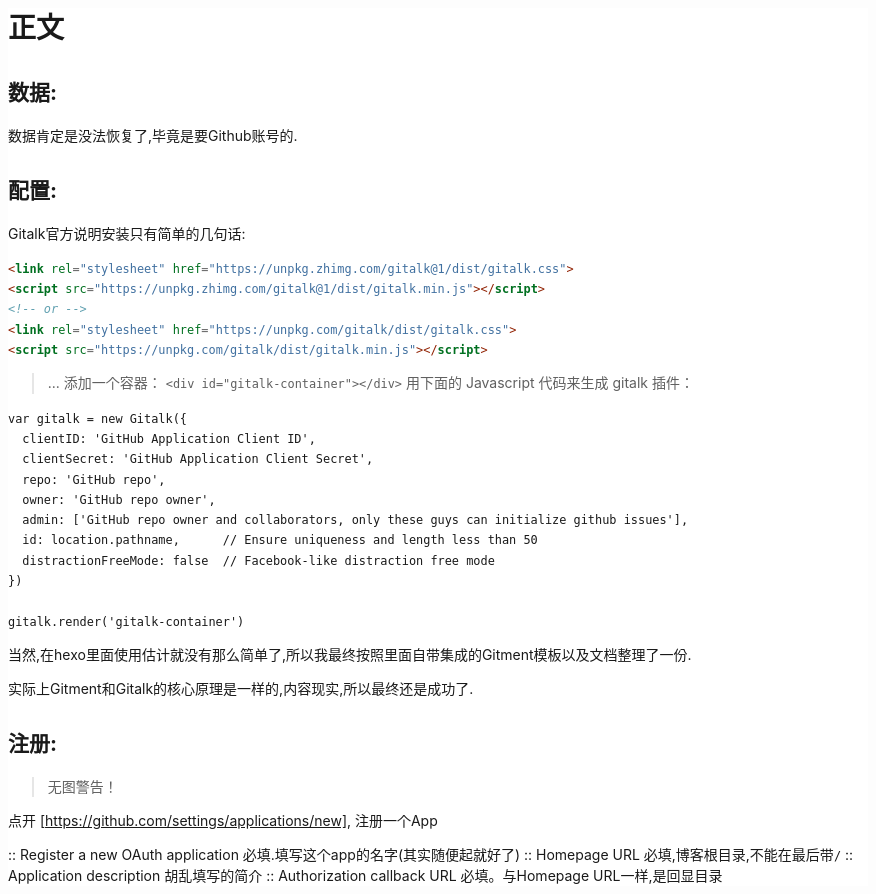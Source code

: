 # 正文

## 数据:

数据肯定是没法恢复了,毕竟是要Github账号的.

## 配置:

Gitalk官方说明安装只有简单的几句话:


``` html
<link rel="stylesheet" href="https://unpkg.zhimg.com/gitalk@1/dist/gitalk.css">
<script src="https://unpkg.zhimg.com/gitalk@1/dist/gitalk.min.js"></script>
<!-- or -->
<link rel="stylesheet" href="https://unpkg.com/gitalk/dist/gitalk.css">
<script src="https://unpkg.com/gitalk/dist/gitalk.min.js"></script>
```

> ...
> 添加一个容器：
> `<div id="gitalk-container"></div>`
> 用下面的 Javascript 代码来生成 gitalk 插件：
> 


```
var gitalk = new Gitalk({
  clientID: 'GitHub Application Client ID',
  clientSecret: 'GitHub Application Client Secret',
  repo: 'GitHub repo',
  owner: 'GitHub repo owner',
  admin: ['GitHub repo owner and collaborators, only these guys can initialize github issues'],
  id: location.pathname,      // Ensure uniqueness and length less than 50
  distractionFreeMode: false  // Facebook-like distraction free mode
})

gitalk.render('gitalk-container')
```

当然,在hexo里面使用估计就没有那么简单了,所以我最终按照里面自带集成的Gitment模板以及文档整理了一份.

实际上Gitment和Gitalk的核心原理是一样的,内容现实,所以最终还是成功了.

## 注册:

> 无图警告！


点开 [https://github.com/settings/applications/new], 注册一个App

:: Register a new OAuth application
必填.填写这个app的名字(其实随便起就好了)
:: Homepage URL
必填,博客根目录,不能在最后带`/`
:: Application description
胡乱填写的简介
:: Authorization callback URL
必填。与Homepage URL一样,是回显目录
